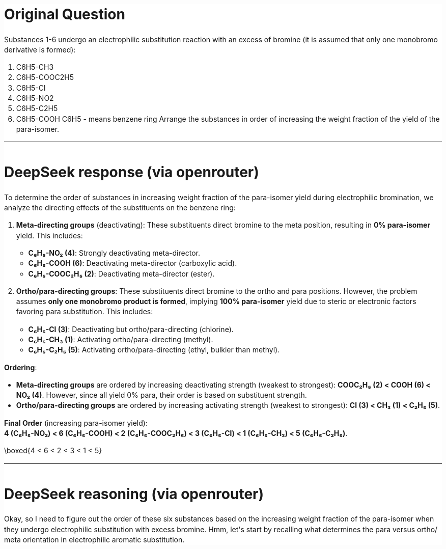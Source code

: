 # Original Question

Substances 1-6 undergo an electrophilic substitution reaction with an excess of bromine (it is assumed that only one monobromo derivative is formed):
1) С6H5-CH3
2) C6H5-COOC2H5
3) C6H5-Cl
4) C6H5-NO2
5) C6H5-C2H5
6) C6H5-COOH
C6H5 - means benzene ring
Arrange the substances in order of increasing the weight fraction of the yield of the para-isomer.

---

# DeepSeek response (via openrouter)

To determine the order of substances in increasing weight fraction of the para-isomer yield during electrophilic bromination, we analyze the directing effects of the substituents on the benzene ring:

1. **Meta-directing groups** (deactivating): These substituents direct bromine to the meta position, resulting in **0% para-isomer** yield. This includes:
   - **C₆H₅-NO₂ (4)**: Strongly deactivating meta-director.
   - **C₆H₅-COOH (6)**: Deactivating meta-director (carboxylic acid).
   - **C₆H₅-COOC₂H₅ (2)**: Deactivating meta-director (ester).

2. **Ortho/para-directing groups**: These substituents direct bromine to the ortho and para positions. However, the problem assumes **only one monobromo product is formed**, implying **100% para-isomer** yield due to steric or electronic factors favoring para substitution. This includes:
   - **C₆H₅-Cl (3)**: Deactivating but ortho/para-directing (chlorine).
   - **C₆H₅-CH₃ (1)**: Activating ortho/para-directing (methyl).
   - **C₆H₅-C₂H₅ (5)**: Activating ortho/para-directing (ethyl, bulkier than methyl).

**Ordering**:
- **Meta-directing groups** are ordered by increasing deactivating strength (weakest to strongest): **COOC₂H₅ (2) < COOH (6) < NO₂ (4)**. However, since all yield 0% para, their order is based on substituent strength.
- **Ortho/para-directing groups** are ordered by increasing activating strength (weakest to strongest): **Cl (3) < CH₃ (1) < C₂H₅ (5)**.

**Final Order** (increasing para-isomer yield):  
**4 (C₆H₅-NO₂) < 6 (C₆H₅-COOH) < 2 (C₆H₅-COOC₂H₅) < 3 (C₆H₅-Cl) < 1 (C₆H₅-CH₃) < 5 (C₆H₅-C₂H₅)**.

\boxed{4 < 6 < 2 < 3 < 1 < 5}

---

# DeepSeek reasoning (via openrouter)

Okay, so I need to figure out the order of these six substances based on the increasing weight fraction of the para-isomer when they undergo electrophilic substitution with excess bromine. Hmm, let's start by recalling what determines the para versus ortho/ meta orientation in electrophilic aromatic substitution. 
